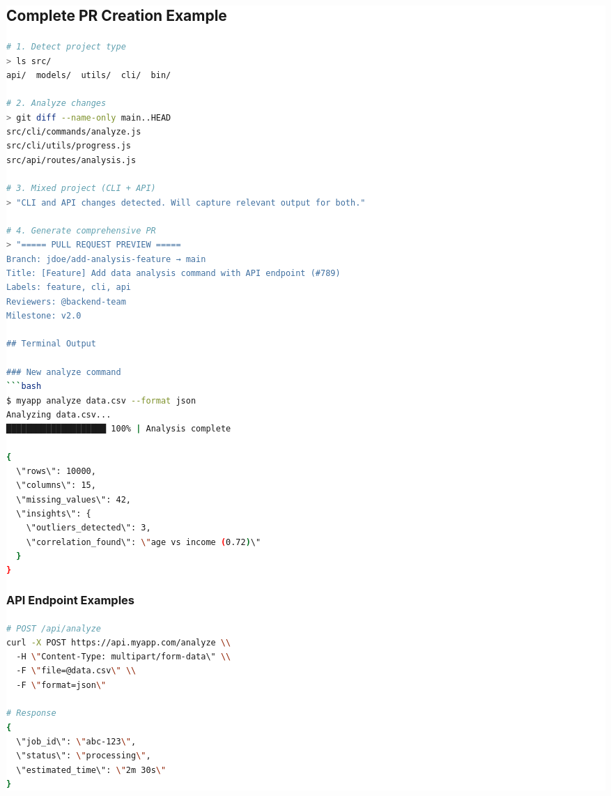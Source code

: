 ## Complete PR Creation Example

````bash
# 1. Detect project type
> ls src/
api/  models/  utils/  cli/  bin/

# 2. Analyze changes
> git diff --name-only main..HEAD
src/cli/commands/analyze.js
src/cli/utils/progress.js
src/api/routes/analysis.js

# 3. Mixed project (CLI + API)
> "CLI and API changes detected. Will capture relevant output for both."

# 4. Generate comprehensive PR
> "===== PULL REQUEST PREVIEW =====
Branch: jdoe/add-analysis-feature → main
Title: [Feature] Add data analysis command with API endpoint (#789)
Labels: feature, cli, api
Reviewers: @backend-team
Milestone: v2.0

## Terminal Output

### New analyze command
```bash
$ myapp analyze data.csv --format json
Analyzing data.csv...
████████████████████ 100% | Analysis complete

{
  \"rows\": 10000,
  \"columns\": 15,
  \"missing_values\": 42,
  \"insights\": {
    \"outliers_detected\": 3,
    \"correlation_found\": \"age vs income (0.72)\"
  }
}
````

### API Endpoint Examples

```bash
# POST /api/analyze
curl -X POST https://api.myapp.com/analyze \\
  -H \"Content-Type: multipart/form-data\" \\
  -F \"file=@data.csv\" \\
  -F \"format=json\"

# Response
{
  \"job_id\": \"abc-123\",
  \"status\": \"processing\",
  \"estimated_time\": \"2m 30s\"
}
```
